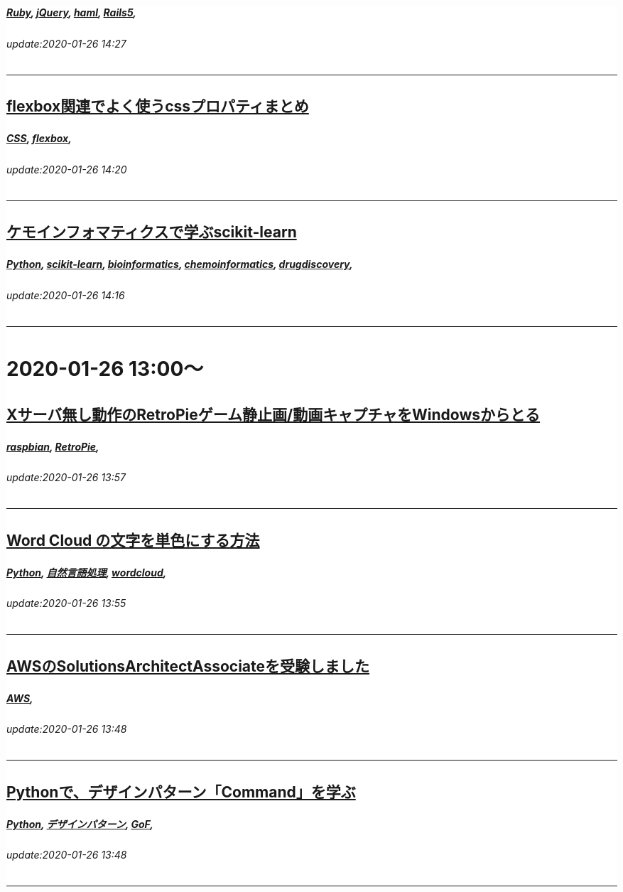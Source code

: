 ##### [Ruby](https://qiita.com/tags/Ruby), [jQuery](https://qiita.com/tags/jQuery), [haml](https://qiita.com/tags/haml), [Rails5](https://qiita.com/tags/Rails5), 
###### update:2020-01-26 14:27
---
## [flexbox関連でよく使うcssプロパティまとめ](https://qiita.com/srkw___/items/fbac27c1eec405319303)
##### [CSS](https://qiita.com/tags/CSS), [flexbox](https://qiita.com/tags/flexbox), 
###### update:2020-01-26 14:20
---
## [ケモインフォマティクスで学ぶscikit-learn](https://qiita.com/yukiya285/items/5e61e3cb91c7db25c48b)
##### [Python](https://qiita.com/tags/Python), [scikit-learn](https://qiita.com/tags/scikit-learn), [bioinformatics](https://qiita.com/tags/bioinformatics), [chemoinformatics](https://qiita.com/tags/chemoinformatics), [drugdiscovery](https://qiita.com/tags/drugdiscovery), 
###### update:2020-01-26 14:16
---




# 2020-01-26 13:00～
## [Xサーバ無し動作のRetroPieゲーム静止画/動画キャプチャをWindowsからとる](https://qiita.com/dk4130523/items/f4e64ce01cfe154f30ea)
##### [raspbian](https://qiita.com/tags/raspbian), [RetroPie](https://qiita.com/tags/RetroPie), 
###### update:2020-01-26 13:57
---
## [Word Cloud の文字を単色にする方法](https://qiita.com/rasyo/items/01783a1f808c8b31d0f2)
##### [Python](https://qiita.com/tags/Python), [自然言語処理](https://qiita.com/tags/自然言語処理), [wordcloud](https://qiita.com/tags/wordcloud), 
###### update:2020-01-26 13:55
---
## [AWSのSolutionsArchitectAssociateを受験しました](https://qiita.com/kaikusakari/items/eac03d585f5b259d64f6)
##### [AWS](https://qiita.com/tags/AWS), 
###### update:2020-01-26 13:48
---
## [Pythonで、デザインパターン「Command」を学ぶ](https://qiita.com/ttsubo/items/428a6241bd6b2562826a)
##### [Python](https://qiita.com/tags/Python), [デザインパターン](https://qiita.com/tags/デザインパターン), [GoF](https://qiita.com/tags/GoF), 
###### update:2020-01-26 13:48
---